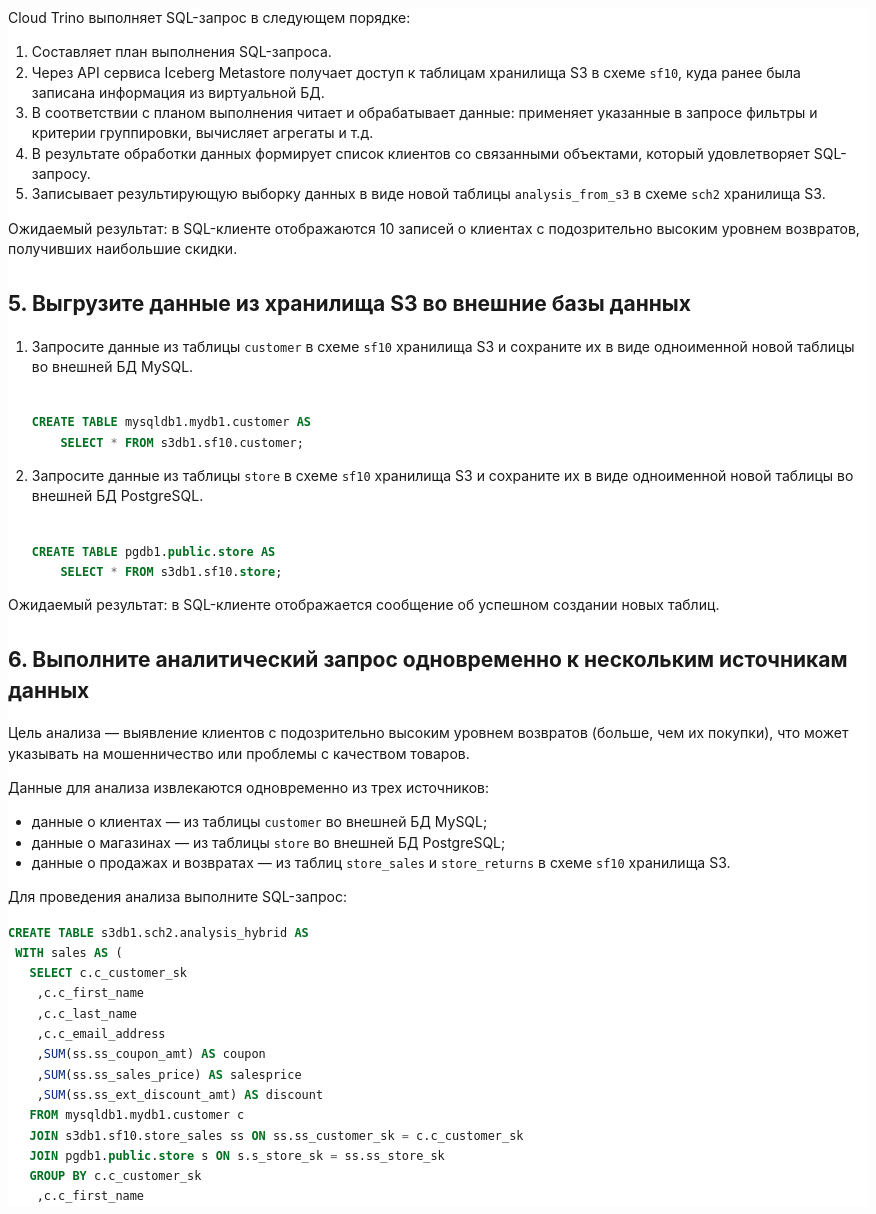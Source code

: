 Cloud Trino выполняет SQL-запрос в следующем порядке:

1. Составляет план выполнения SQL-запроса.
1. Через API сервиса Iceberg Metastore получает доступ к таблицам хранилища S3 в схеме `sf10`, куда ранее была записана информация из виртуальной БД.
1. В соответствии с планом выполнения читает и обрабатывает данные: применяет указанные в запросе фильтры и критерии группировки, вычисляет агрегаты и т.д.
1. В результате обработки данных формирует список клиентов со связанными объектами, который удовлетворяет SQL-запросу.
1. Записывает результирующую выборку данных в виде новой таблицы `analysis_from_s3` в схеме `sch2` хранилища S3.

Ожидаемый результат: в SQL-клиенте отображаются 10 записей о клиентах с подозрительно высоким уровнем возвратов, получивших наибольшие скидки.

## 5. Выгрузите данные из хранилища S3 во внешние базы данных

1. Запросите данные из таблицы `customer` в схеме `sf10` хранилища S3 и сохраните их в виде одноименной новой таблицы во внешней БД MySQL.

    ```sql

    CREATE TABLE mysqldb1.mydb1.customer AS
        SELECT * FROM s3db1.sf10.customer;

    ```

1. Запросите данные из таблицы `store` в схеме `sf10` хранилища S3 и сохраните их в виде одноименной новой таблицы во внешней БД PostgreSQL.

    ```sql

    CREATE TABLE pgdb1.public.store AS
        SELECT * FROM s3db1.sf10.store;

    ```

Ожидаемый результат: в SQL-клиенте отображается сообщение об успешном создании новых таблиц.

## 6. Выполните аналитический запрос одновременно к нескольким источникам данных

Цель анализа — выявление клиентов с подозрительно высоким уровнем возвратов (больше, чем их покупки), что может указывать на мошенничество или проблемы с качеством товаров.

Данные для анализа извлекаются одновременно из трех источников:

- данные о клиентах — из таблицы `customer` во внешней БД MySQL;
- данные о магазинах — из таблицы `store` во внешней БД PostgreSQL;
- данные о продажах и возвратах — из таблиц `store_sales` и `store_returns` в схеме `sf10` хранилища S3.

Для проведения анализа выполните SQL-запрос:

```sql
CREATE TABLE s3db1.sch2.analysis_hybrid AS
 WITH sales AS (
   SELECT c.c_customer_sk
    ,c.c_first_name
    ,c.c_last_name
    ,c.c_email_address
    ,SUM(ss.ss_coupon_amt) AS coupon
    ,SUM(ss.ss_sales_price) AS salesprice
    ,SUM(ss.ss_ext_discount_amt) AS discount
   FROM mysqldb1.mydb1.customer c
   JOIN s3db1.sf10.store_sales ss ON ss.ss_customer_sk = c.c_customer_sk
   JOIN pgdb1.public.store s ON s.s_store_sk = ss.ss_store_sk
   GROUP BY c.c_customer_sk
    ,c.c_first_name
```
